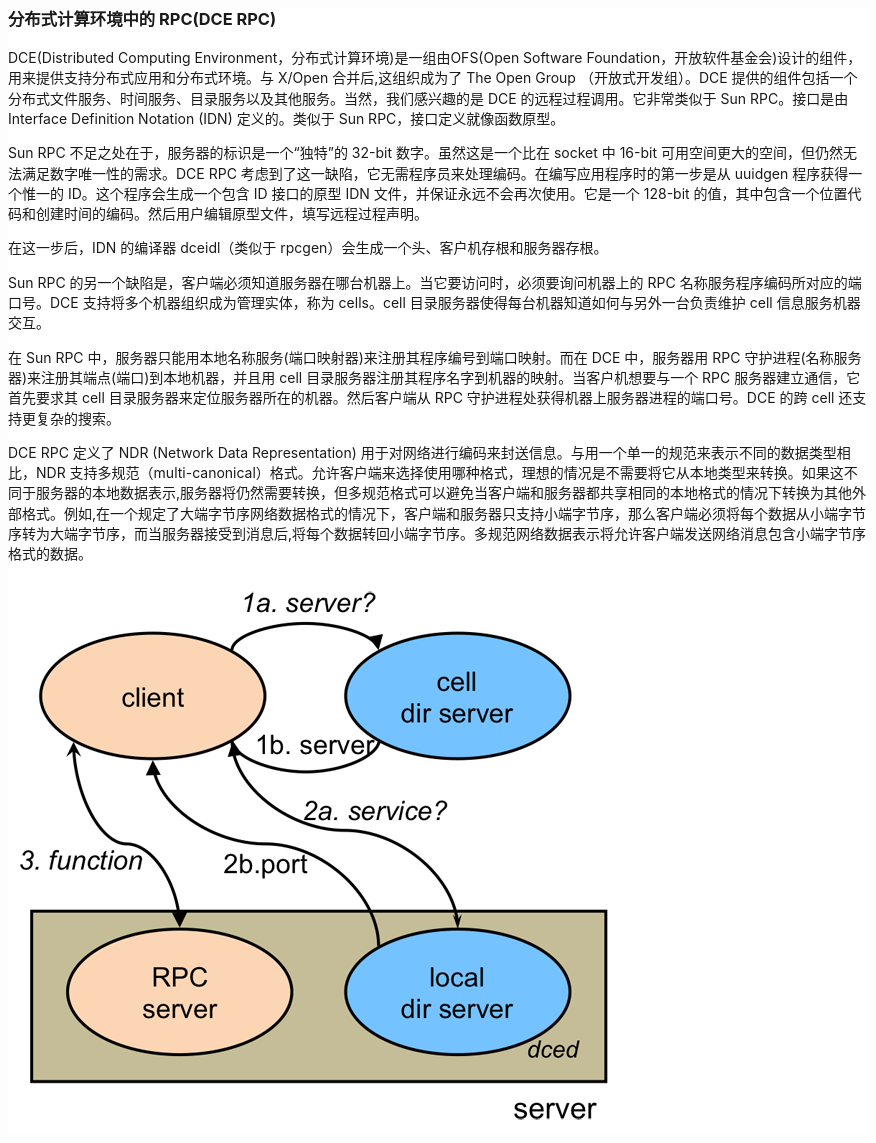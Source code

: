### 分布式计算环境中的 RPC(DCE RPC)

DCE(Distributed Computing Environment，分布式计算环境)是一组由OFS(Open Software Foundation，开放软件基金会)设计的组件，用来提供支持分布式应用和分布式环境。与 X/Open 合并后,这组织成为了 The Open Group （开放式开发组）。DCE 提供的组件包括一个分布式文件服务、时间服务、目录服务以及其他服务。当然，我们感兴趣的是 DCE 的远程过程调用。它非常类似于 Sun RPC。接口是由 Interface Definition Notation (IDN) 定义的。类似于 Sun RPC，接口定义就像函数原型。

Sun RPC 不足之处在于，服务器的标识是一个“独特”的 32-bit 数字。虽然这是一个比在 socket 中 16-bit 可用空间更大的空间，但仍然无法满足数字唯一性的需求。DCE RPC 考虑到了这一缺陷，它无需程序员来处理编码。在编写应用程序时的第一步是从 uuidgen 程序获得一个惟一的 ID。这个程序会生成一个包含 ID 接口的原型 IDN 文件，并保证永远不会再次使用。它是一个 128-bit 的值，其中包含一个位置代码和创建时间的编码。然后用户编辑原型文件，填写远程过程声明。

在这一步后，IDN 的编译器 dceidl（类似于 rpcgen）会生成一个头、客户机存根和服务器存根。

Sun RPC 的另一个缺陷是，客户端必须知道服务器在哪台机器上。当它要访问时，必须要询问机器上的 RPC 名称服务程序编码所对应的端口号。DCE 支持将多个机器组织成为管理实体，称为 cells。cell 目录服务器使得每台机器知道如何与另外一台负责维护 cell 信息服务机器交互。

在 Sun RPC 中，服务器只能用本地名称服务(端口映射器)来注册其程序编号到端口映射。而在 DCE 中，服务器用 RPC 守护进程(名称服务器)来注册其端点(端口)到本地机器，并且用 cell 目录服务器注册其程序名字到机器的映射。当客户机想要与一个 RPC 服务器建立通信，它首先要求其 cell 目录服务器来定位服务器所在的机器。然后客户端从 RPC 守护进程处获得机器上服务器进程的端口号。DCE 的跨 cell 还支持更复杂的搜索。

DCE RPC 定义了 NDR (Network Data Representation) 用于对网络进行编码来封送信息。与用一个单一的规范来表示不同的数据类型相比，NDR 支持多规范（multi-canonical）格式。允许客户端来选择使用哪种格式，理想的情况是不需要将它从本地类型来转换。如果这不同于服务器的本地数据表示,服务器将仍然需要转换，但多规范格式可以避免当客户端和服务器都共享相同的本地格式的情况下转换为其他外部格式。例如,在一个规定了大端字节序网络数据格式的情况下，客户端和服务器只支持小端字节序，那么客户端必须将每个数据从小端字节序转为大端字节序，而当服务器接受到消息后,将每个数据转回小端字节序。多规范网络数据表示将允许客户端发送网络消息包含小端字节序格式的数据。

![](./images/2.jpg)
